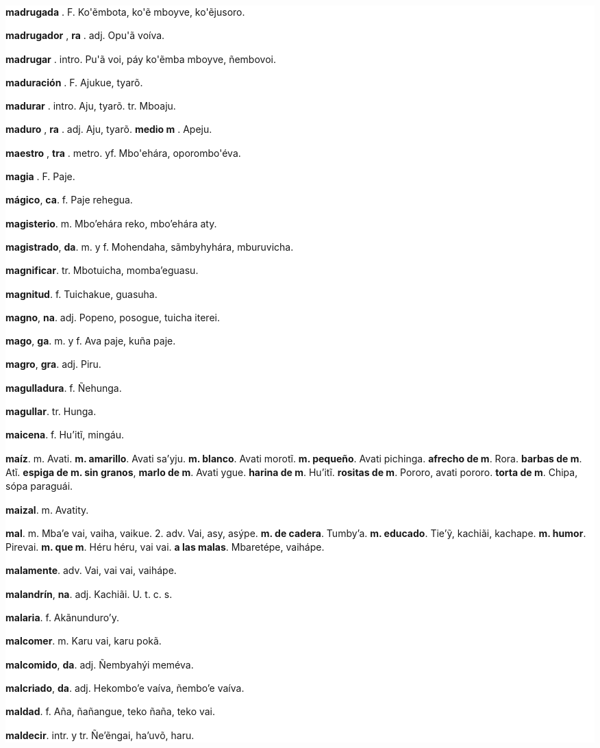 **madrugada** . F. Ko'ẽmbota, ko'ẽ mboyve, ko'ẽjusoro.

**madrugador** , **ra** . adj. Opu'ã voíva.

**madrugar** . intro. Pu'ã voi, páy ko'ẽmba mboyve, ñembovoi.

**maduración** . F. Ajukue, tyarõ.

**madurar** . intro. Aju, tyarõ. tr. Mboaju.

**maduro** , **ra** . adj. Aju, tyarõ. **medio m** . Apeju.

**maestro** , **tra** . metro. yf. Mbo'ehára, oporombo'éva.

**magia** . F. Paje.

**mágico**, **ca**. f. Paje rehegua.

**magisterio**. m. Mbo’ehára reko, mbo’ehára aty.

**magistrado**, **da**. m. y f. Mohendaha, sãmbyhyhára, mburuvicha.

**magnificar**. tr. Mbotuicha, momba’eguasu.

**magnitud**. f. Tuichakue, guasuha.

**magno**, **na**. adj. Popeno, posogue, tuicha iterei.

**mago**, **ga**. m. y f. Ava paje, kuña paje.

**magro**, **gra**. adj. Piru.

**magulladura**. f. Ñehunga.

**magullar**. tr. Hunga.

**maicena**. f. Hu’itĩ, mingáu.

**maíz**. m. Avati. **m. amarillo**. Avati sa’yju. **m. blanco**. Avati morotĩ. **m. pequeño**. Avati pichinga. **afrecho de m**. Rora. **barbas de m**. Atĩ. **espiga de m. sin granos**, **marlo de m**. Avati ygue. **harina de m**. Hu’itĩ. **rositas de m**. Pororo, avati pororo. **torta de m**. Chipa, sópa paraguái.

**maizal**. m. Avatity.

**mal**. m. Mba’e vai, vaiha, vaikue. 2. adv. Vai, asy, asýpe. **m. de cadera**. Tumby’a. **m. educado**. Tie’ỹ, kachiãi, kachape. **m. humor**. Pirevai. **m. que m**. Héru héru, vai vai. **a las malas**. Mbaretépe, vaihápe.

**malamente**. adv. Vai, vai vai, vaihápe.

**malandrín**, **na**. adj. Kachiãi. U. t. c. s.

**malaria**. f. Akãnunduro’y.

**malcomer**. m. Karu vai, karu pokã.

**malcomido**, **da**. adj. Ñembyahýi meméva.

**malcriado**, **da**. adj. Hekombo’e vaíva, ñembo’e vaíva.

**maldad**. f. Aña, ñañangue, teko ñaña, teko vai.

**maldecir**. intr. y tr. Ñe’ẽngai, ha’uvõ, haru.
